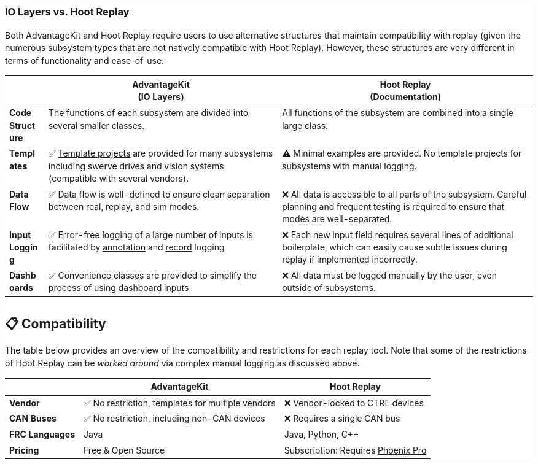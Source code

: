 ### IO Layers vs. Hoot Replay

Both AdvantageKit and Hoot Replay require users to use alternative structures that maintain compatibility with replay (given the numerous subsystem types that are not natively compatible with Hoot Replay). However, these structures are very different in terms of functionality and ease-of-use:

|                    | AdvantageKit<br />([IO Layers](/data-flow/recording-inputs/io-interfaces))                                                                                                                | Hoot Replay<br />([Documentation](https://v6.docs.ctr-electronics.com/en/docs-2026-beta/docs/api-reference/api-usage/hoot-replay.html#adjusting-robot-code-architecture)) |
| ------------------ | ----------------------------------------------------------------------------------------------------------------------------------------------------------------------------------------- | ------------------------------------------------------------------------------------------------------------------------------------------------------------------------- |
| **Code Structure** | The functions of each subsystem are divided into several smaller classes.                                                                                                                 | All functions of the subsystem are combined into a single large class.                                                                                                    |
| **Templates**      | ✅ [Template projects](/getting-started/template-projects) are provided for many subsystems including swerve drives and vision systems (compatible with several vendors).                 | ⚠️ Minimal examples are provided. No template projects for subsystems with manual logging.                                                                                |
| **Data Flow**      | ✅ Data flow is well-defined to ensure clean separation between real, replay, and sim modes.                                                                                              | ❌ All data is accessible to all parts of the subsystem. Careful planning and frequent testing is required to ensure that modes are well-separated.                       |
| **Input Logging**  | ✅ Error-free logging of a large number of inputs is facilitated by [annotation](/data-flow/recording-inputs/annotation-logging) and [record](/data-flow/supported-types#records) logging | ❌ Each new input field requires several lines of additional boilerplate, which can easily cause subtle issues during replay if implemented incorrectly.                  |
| **Dashboards**     | ✅ Convenience classes are provided to simplify the process of using [dashboard inputs](/data-flow/recording-inputs/dashboard-inputs)                                                     | ❌ All data must be logged manually by the user, even outside of subsystems.                                                                                              |

## 📋 Compatibility

The table below provides an overview of the compatibility and restrictions for each replay tool. Note that some of the restrictions of Hoot Replay can be _worked around_ via complex manual logging as discussed above.

|                   | AdvantageKit                                      | Hoot Replay                                                                          |
| ----------------- | ------------------------------------------------- | ------------------------------------------------------------------------------------ |
| **Vendor**        | ✅ No restriction, templates for multiple vendors | ❌ Vendor-locked to CTRE devices                                                     |
| **CAN Buses**     | ✅ No restriction, including non-CAN devices      | ❌ Requires a single CAN bus                                                         |
| **FRC Languages** | Java                                              | Java, Python, C++                                                                    |
| **Pricing**       | Free & Open Source                                | Subscription: Requires [Phoenix Pro](https://store.ctr-electronics.com/phoenix-pro/) |
